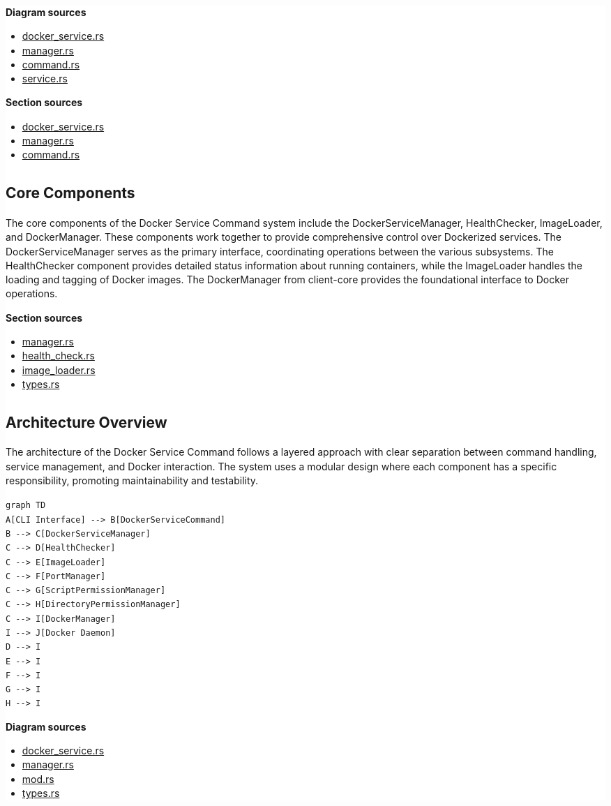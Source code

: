 **Diagram sources**
- [docker_service.rs](file://nuwax-cli/src/commands/docker_service.rs)
- [manager.rs](file://nuwax-cli/src/docker_service/manager.rs)
- [command.rs](file://client-core/src/container/command.rs)
- [service.rs](file://client-core/src/container/service.rs)

**Section sources**
- [docker_service.rs](file://nuwax-cli/src/commands/docker_service.rs)
- [manager.rs](file://nuwax-cli/src/docker_service/manager.rs)
- [command.rs](file://client-core/src/container/command.rs)

## Core Components
The core components of the Docker Service Command system include the DockerServiceManager, HealthChecker, ImageLoader, and DockerManager. These components work together to provide comprehensive control over Dockerized services. The DockerServiceManager serves as the primary interface, coordinating operations between the various subsystems. The HealthChecker component provides detailed status information about running containers, while the ImageLoader handles the loading and tagging of Docker images. The DockerManager from client-core provides the foundational interface to Docker operations.

**Section sources**
- [manager.rs](file://nuwax-cli/src/docker_service/manager.rs)
- [health_check.rs](file://nuwax-cli/src/docker_service/health_check.rs)
- [image_loader.rs](file://nuwax-cli/src/docker_service/image_loader.rs)
- [types.rs](file://client-core/src/container/types.rs)

## Architecture Overview
The architecture of the Docker Service Command follows a layered approach with clear separation between command handling, service management, and Docker interaction. The system uses a modular design where each component has a specific responsibility, promoting maintainability and testability.

```mermaid
graph TD
A[CLI Interface] --> B[DockerServiceCommand]
B --> C[DockerServiceManager]
C --> D[HealthChecker]
C --> E[ImageLoader]
C --> F[PortManager]
C --> G[ScriptPermissionManager]
C --> H[DirectoryPermissionManager]
C --> I[DockerManager]
I --> J[Docker Daemon]
D --> I
E --> I
F --> I
G --> I
H --> I
```

**Diagram sources**
- [docker_service.rs](file://nuwax-cli/src/commands/docker_service.rs)
- [manager.rs](file://nuwax-cli/src/docker_service/manager.rs)
- [mod.rs](file://nuwax-cli/src/docker_service/mod.rs)
- [types.rs](file://client-core/src/container/types.rs)
